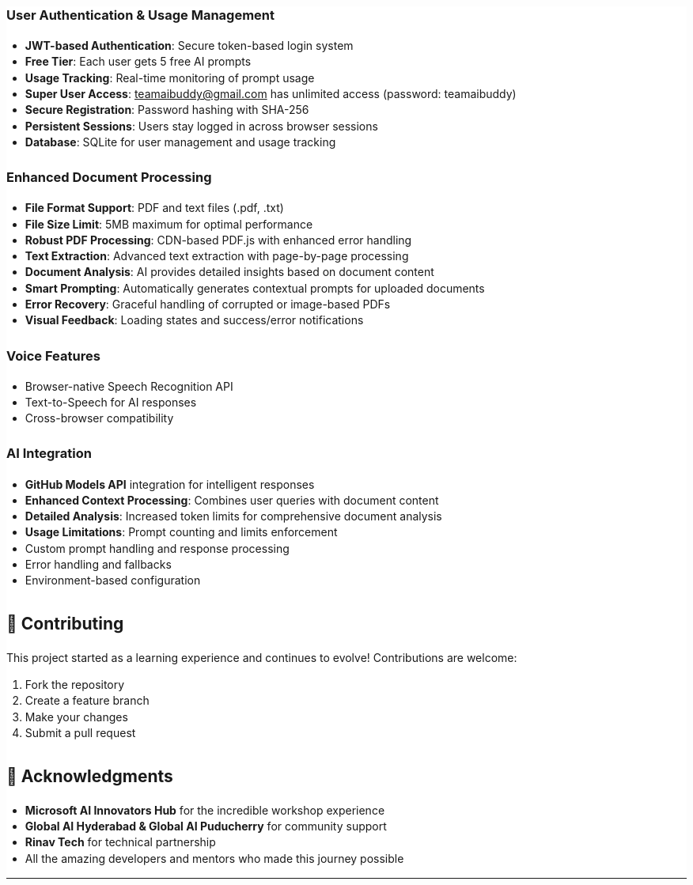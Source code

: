 ### User Authentication & Usage Management
- **JWT-based Authentication**: Secure token-based login system
- **Free Tier**: Each user gets 5 free AI prompts
- **Usage Tracking**: Real-time monitoring of prompt usage
- **Super User Access**: teamaibuddy@gmail.com has unlimited access (password: teamaibuddy)
- **Secure Registration**: Password hashing with SHA-256
- **Persistent Sessions**: Users stay logged in across browser sessions
- **Database**: SQLite for user management and usage tracking

### Enhanced Document Processing
- **File Format Support**: PDF and text files (.pdf, .txt)
- **File Size Limit**: 5MB maximum for optimal performance
- **Robust PDF Processing**: CDN-based PDF.js with enhanced error handling
- **Text Extraction**: Advanced text extraction with page-by-page processing
- **Document Analysis**: AI provides detailed insights based on document content
- **Smart Prompting**: Automatically generates contextual prompts for uploaded documents
- **Error Recovery**: Graceful handling of corrupted or image-based PDFs
- **Visual Feedback**: Loading states and success/error notifications

### Voice Features
- Browser-native Speech Recognition API
- Text-to-Speech for AI responses
- Cross-browser compatibility

### AI Integration
- **GitHub Models API** integration for intelligent responses
- **Enhanced Context Processing**: Combines user queries with document content
- **Detailed Analysis**: Increased token limits for comprehensive document analysis
- **Usage Limitations**: Prompt counting and limits enforcement
- Custom prompt handling and response processing
- Error handling and fallbacks
- Environment-based configuration

## 🤝 Contributing

This project started as a learning experience and continues to evolve! Contributions are welcome:

1. Fork the repository
2. Create a feature branch
3. Make your changes
4. Submit a pull request

## 🎉 Acknowledgments

- **Microsoft AI Innovators Hub** for the incredible workshop experience
- **Global AI Hyderabad & Global AI Puducherry** for community support
- **Rinav Tech** for technical partnership
- All the amazing developers and mentors who made this journey possible

---
